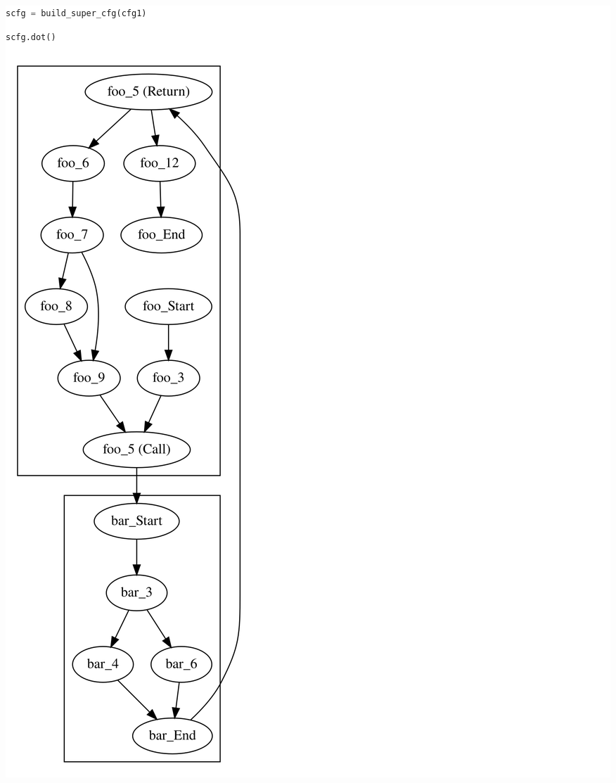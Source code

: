 
```python
scfg = build_super_cfg(cfg1)
```


```python
scfg.dot()
```




    
![svg](img/8/output_45_0.svg)
    